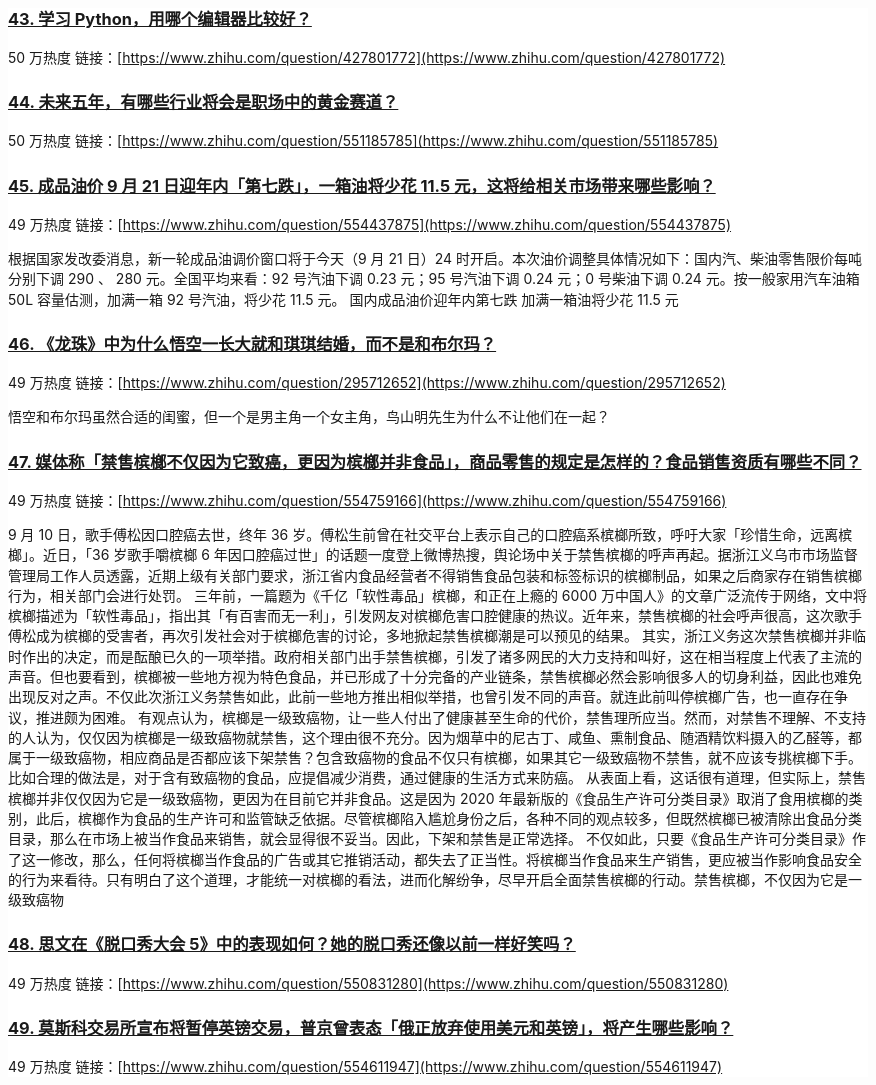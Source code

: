 ### [43. 学习 Python，用哪个编辑器比较好？](https://www.zhihu.com/question/427801772)
50 万热度 链接：[https://www.zhihu.com/question/427801772](https://www.zhihu.com/question/427801772)



### [44. 未来五年，有哪些行业将会是职场中的黄金赛道？](https://www.zhihu.com/question/551185785)
50 万热度 链接：[https://www.zhihu.com/question/551185785](https://www.zhihu.com/question/551185785)



### [45. 成品油价 9 月 21 日迎年内「第七跌」，一箱油将少花 11.5 元，这将给相关市场带来哪些影响？](https://www.zhihu.com/question/554437875)
49 万热度 链接：[https://www.zhihu.com/question/554437875](https://www.zhihu.com/question/554437875)

根据国家发改委消息，新一轮成品油调价窗口将于今天（9 月 21 日）24 时开启。本次油价调整具体情况如下：国内汽、柴油零售限价每吨分别下调 290 、 280 元。全国平均来看：92 号汽油下调 0.23 元；95 号汽油下调 0.24 元；0 号柴油下调 0.24 元。按一般家用汽车油箱 50L 容量估测，加满一箱 92 号汽油，将少花 11.5 元。 国内成品油价迎年内第七跌 加满一箱油将少花 11.5 元

### [46. 《龙珠》中为什么悟空一长大就和琪琪结婚，而不是和布尔玛？](https://www.zhihu.com/question/295712652)
49 万热度 链接：[https://www.zhihu.com/question/295712652](https://www.zhihu.com/question/295712652)

悟空和布尔玛虽然合适的闺蜜，但一个是男主角一个女主角，鸟山明先生为什么不让他们在一起？

### [47. 媒体称「禁售槟榔不仅因为它致癌，更因为槟榔并非食品」，商品零售的规定是怎样的？食品销售资质有哪些不同？](https://www.zhihu.com/question/554759166)
49 万热度 链接：[https://www.zhihu.com/question/554759166](https://www.zhihu.com/question/554759166)

9 月 10 日，歌手傅松因口腔癌去世，终年 36 岁。傅松生前曾在社交平台上表示自己的口腔癌系槟榔所致，呼吁大家「珍惜生命，远离槟榔」。近日，「36 岁歌手嚼槟榔 6 年因口腔癌过世」的话题一度登上微博热搜，舆论场中关于禁售槟榔的呼声再起。据浙江义乌市市场监督管理局工作人员透露，近期上级有关部门要求，浙江省内食品经营者不得销售食品包装和标签标识的槟榔制品，如果之后商家存在销售槟榔行为，相关部门会进行处罚。 三年前，一篇题为《千亿「软性毒品」槟榔，和正在上瘾的 6000 万中国人》的文章广泛流传于网络，文中将槟榔描述为「软性毒品」，指出其「有百害而无一利」，引发网友对槟榔危害口腔健康的热议。近年来，禁售槟榔的社会呼声很高，这次歌手傅松成为槟榔的受害者，再次引发社会对于槟榔危害的讨论，多地掀起禁售槟榔潮是可以预见的结果。 其实，浙江义务这次禁售槟榔并非临时作出的决定，而是酝酿已久的一项举措。政府相关部门出手禁售槟榔，引发了诸多网民的大力支持和叫好，这在相当程度上代表了主流的声音。但也要看到，槟榔被一些地方视为特色食品，并已形成了十分完备的产业链条，禁售槟榔必然会影响很多人的切身利益，因此也难免出现反对之声。不仅此次浙江义务禁售如此，此前一些地方推出相似举措，也曾引发不同的声音。就连此前叫停槟榔广告，也一直存在争议，推进颇为困难。 有观点认为，槟榔是一级致癌物，让一些人付出了健康甚至生命的代价，禁售理所应当。然而，对禁售不理解、不支持的人认为，仅仅因为槟榔是一级致癌物就禁售，这个理由很不充分。因为烟草中的尼古丁、咸鱼、熏制食品、随酒精饮料摄入的乙醛等，都属于一级致癌物，相应商品是否都应该下架禁售？包含致癌物的食品不仅只有槟榔，如果其它一级致癌物不禁售，就不应该专挑槟榔下手。比如合理的做法是，对于含有致癌物的食品，应提倡减少消费，通过健康的生活方式来防癌。 从表面上看，这话很有道理，但实际上，禁售槟榔并非仅仅因为它是一级致癌物，更因为在目前它并非食品。这是因为 2020 年最新版的《食品生产许可分类目录》取消了食用槟榔的类别，此后，槟榔作为食品的生产许可和监管缺乏依据。尽管槟榔陷入尴尬身份之后，各种不同的观点较多，但既然槟榔已被清除出食品分类目录，那么在市场上被当作食品来销售，就会显得很不妥当。因此，下架和禁售是正常选择。 不仅如此，只要《食品生产许可分类目录》作了这一修改，那么，任何将槟榔当作食品的广告或其它推销活动，都失去了正当性。将槟榔当作食品来生产销售，更应被当作影响食品安全的行为来看待。只有明白了这个道理，才能统一对槟榔的看法，进而化解纷争，尽早开启全面禁售槟榔的行动。禁售槟榔，不仅因为它是一级致癌物

### [48. 思文在《脱口秀大会 5》中的表现如何？她的脱口秀还像以前一样好笑吗？](https://www.zhihu.com/question/550831280)
49 万热度 链接：[https://www.zhihu.com/question/550831280](https://www.zhihu.com/question/550831280)



### [49. 莫斯科交易所宣布将暂停英镑交易，普京曾表态「俄正放弃使用美元和英镑」，将产生哪些影响？](https://www.zhihu.com/question/554611947)
49 万热度 链接：[https://www.zhihu.com/question/554611947](https://www.zhihu.com/question/554611947)
